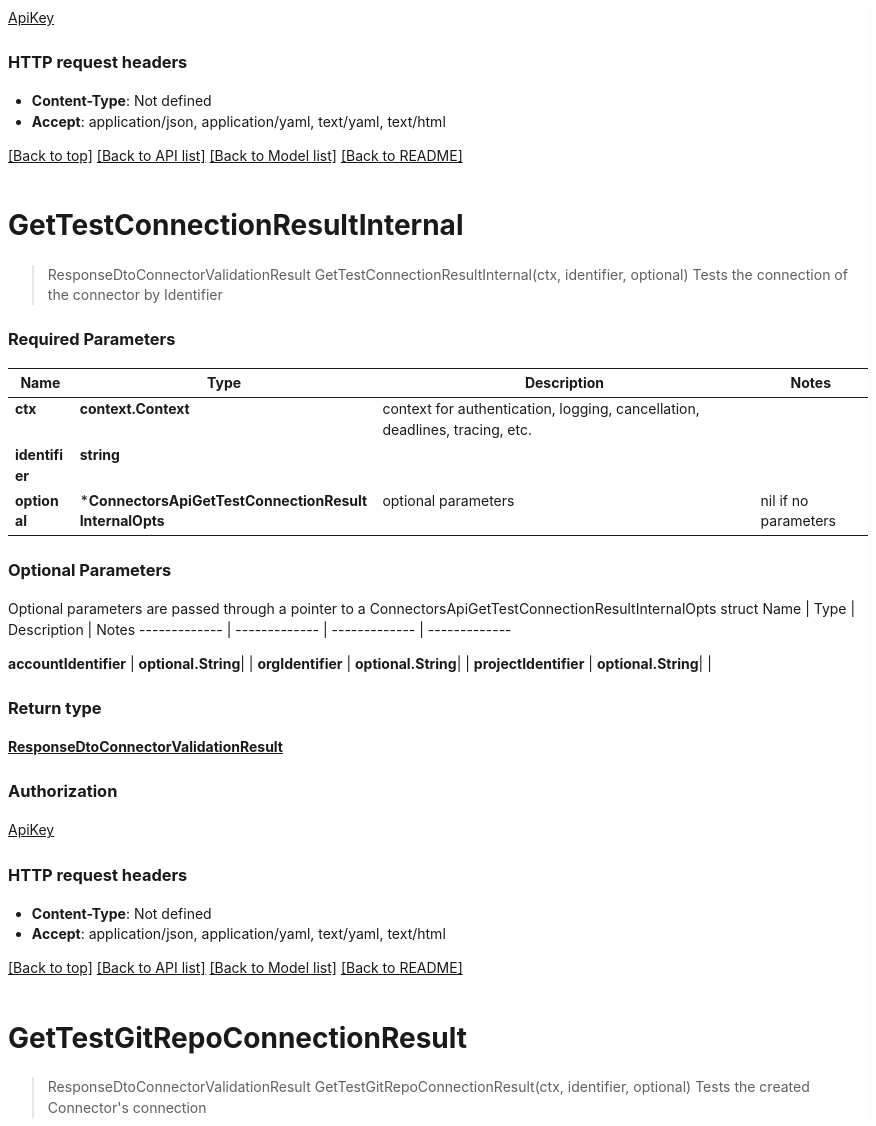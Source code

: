 [ApiKey](../README.md#ApiKey)

### HTTP request headers

 - **Content-Type**: Not defined
 - **Accept**: application/json, application/yaml, text/yaml, text/html

[[Back to top]](#) [[Back to API list]](../README.md#documentation-for-api-endpoints) [[Back to Model list]](../README.md#documentation-for-models) [[Back to README]](../README.md)

# **GetTestConnectionResultInternal**
> ResponseDtoConnectorValidationResult GetTestConnectionResultInternal(ctx, identifier, optional)
Tests the connection of the connector by Identifier

### Required Parameters

Name | Type | Description  | Notes
------------- | ------------- | ------------- | -------------
 **ctx** | **context.Context** | context for authentication, logging, cancellation, deadlines, tracing, etc.
  **identifier** | **string**|  | 
 **optional** | ***ConnectorsApiGetTestConnectionResultInternalOpts** | optional parameters | nil if no parameters

### Optional Parameters
Optional parameters are passed through a pointer to a ConnectorsApiGetTestConnectionResultInternalOpts struct
Name | Type | Description  | Notes
------------- | ------------- | ------------- | -------------

 **accountIdentifier** | **optional.String**|  | 
 **orgIdentifier** | **optional.String**|  | 
 **projectIdentifier** | **optional.String**|  | 

### Return type

[**ResponseDtoConnectorValidationResult**](ResponseDTOConnectorValidationResult.md)

### Authorization

[ApiKey](../README.md#ApiKey)

### HTTP request headers

 - **Content-Type**: Not defined
 - **Accept**: application/json, application/yaml, text/yaml, text/html

[[Back to top]](#) [[Back to API list]](../README.md#documentation-for-api-endpoints) [[Back to Model list]](../README.md#documentation-for-models) [[Back to README]](../README.md)

# **GetTestGitRepoConnectionResult**
> ResponseDtoConnectorValidationResult GetTestGitRepoConnectionResult(ctx, identifier, optional)
Tests the created Connector's connection
